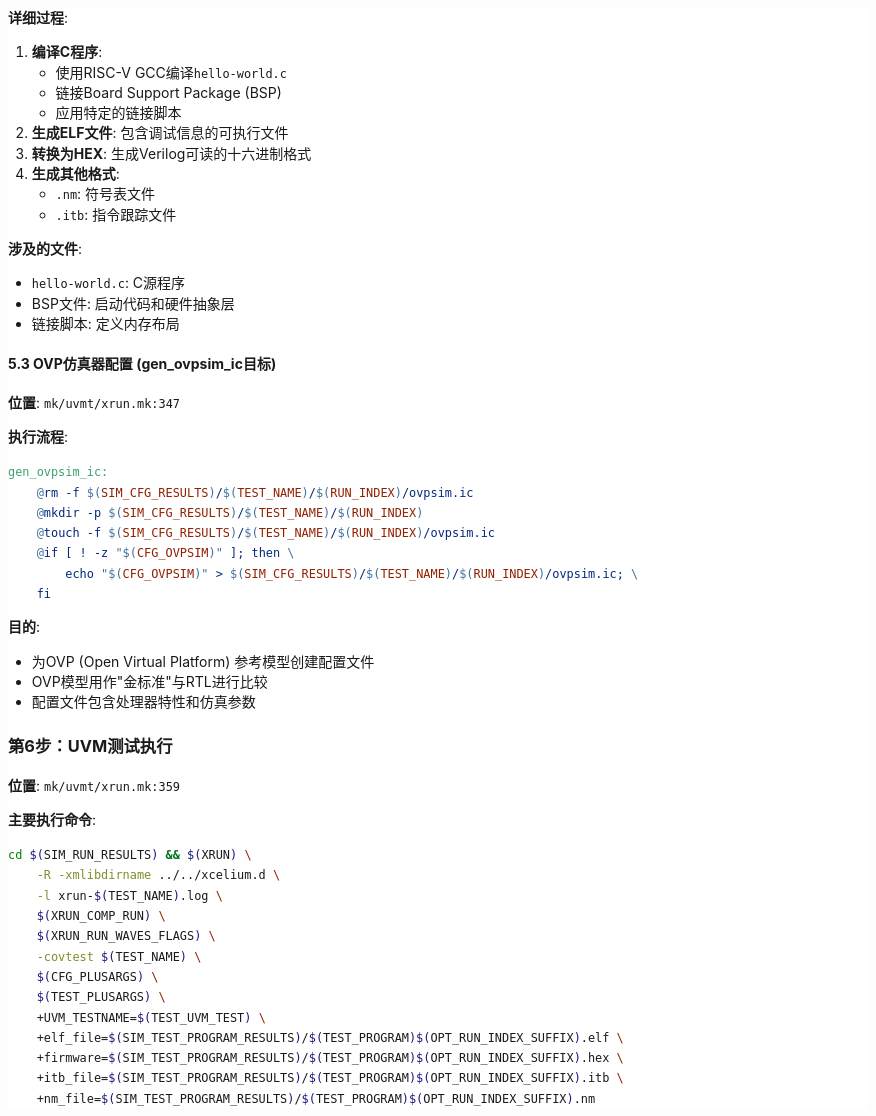 **详细过程**:
1. **编译C程序**: 
   - 使用RISC-V GCC编译`hello-world.c`
   - 链接Board Support Package (BSP)
   - 应用特定的链接脚本
2. **生成ELF文件**: 包含调试信息的可执行文件
3. **转换为HEX**: 生成Verilog可读的十六进制格式
4. **生成其他格式**: 
   - `.nm`: 符号表文件
   - `.itb`: 指令跟踪文件

**涉及的文件**:
- `hello-world.c`: C源程序
- BSP文件: 启动代码和硬件抽象层
- 链接脚本: 定义内存布局

#### 5.3 OVP仿真器配置 (gen_ovpsim_ic目标)

**位置**: `mk/uvmt/xrun.mk:347`

**执行流程**:
```makefile
gen_ovpsim_ic:
	@rm -f $(SIM_CFG_RESULTS)/$(TEST_NAME)/$(RUN_INDEX)/ovpsim.ic
	@mkdir -p $(SIM_CFG_RESULTS)/$(TEST_NAME)/$(RUN_INDEX)
	@touch -f $(SIM_CFG_RESULTS)/$(TEST_NAME)/$(RUN_INDEX)/ovpsim.ic
	@if [ ! -z "$(CFG_OVPSIM)" ]; then \
		echo "$(CFG_OVPSIM)" > $(SIM_CFG_RESULTS)/$(TEST_NAME)/$(RUN_INDEX)/ovpsim.ic; \
	fi
```

**目的**:
- 为OVP (Open Virtual Platform) 参考模型创建配置文件
- OVP模型用作"金标准"与RTL进行比较
- 配置文件包含处理器特性和仿真参数

### 第6步：UVM测试执行

**位置**: `mk/uvmt/xrun.mk:359`

**主要执行命令**:
```bash
cd $(SIM_RUN_RESULTS) && $(XRUN) \
    -R -xmlibdirname ../../xcelium.d \
    -l xrun-$(TEST_NAME).log \
    $(XRUN_COMP_RUN) \
    $(XRUN_RUN_WAVES_FLAGS) \
    -covtest $(TEST_NAME) \
    $(CFG_PLUSARGS) \
    $(TEST_PLUSARGS) \
    +UVM_TESTNAME=$(TEST_UVM_TEST) \
    +elf_file=$(SIM_TEST_PROGRAM_RESULTS)/$(TEST_PROGRAM)$(OPT_RUN_INDEX_SUFFIX).elf \
    +firmware=$(SIM_TEST_PROGRAM_RESULTS)/$(TEST_PROGRAM)$(OPT_RUN_INDEX_SUFFIX).hex \
    +itb_file=$(SIM_TEST_PROGRAM_RESULTS)/$(TEST_PROGRAM)$(OPT_RUN_INDEX_SUFFIX).itb \
    +nm_file=$(SIM_TEST_PROGRAM_RESULTS)/$(TEST_PROGRAM)$(OPT_RUN_INDEX_SUFFIX).nm
```
